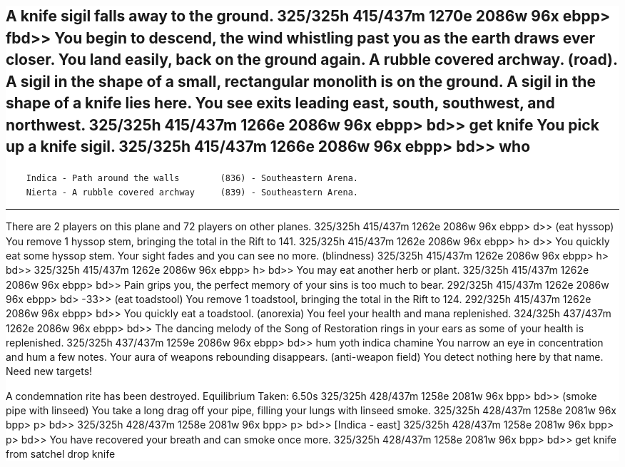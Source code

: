 A knife sigil falls away to the ground.
325/325h 415/437m 1270e 2086w 96x ebpp> fbd>> 
You begin to descend, the wind whistling past you as the earth draws ever 
closer. You land easily, back on the ground again.
A rubble covered archway. (road).
A sigil in the shape of a small, rectangular monolith is on the ground. A sigil
in the shape of a knife lies here.
You see exits leading east, south, southwest, and northwest.
325/325h 415/437m 1266e 2086w 96x ebpp> bd>> 
get knife
You pick up a knife sigil.
325/325h 415/437m 1266e 2086w 96x ebpp> bd>> 
who
-------------------------------------------------------------------------------
        Indica - Path around the walls        (836) - Southeastern Arena.
        Nierta - A rubble covered archway     (839) - Southeastern Arena.
-------------------------------------------------------------------------------
There are 2 players on this plane and 72 players on other planes.
325/325h 415/437m 1262e 2086w 96x ebpp> d>> (eat hyssop) 
You remove 1 hyssop stem, bringing the total in the Rift to 141.
325/325h 415/437m 1262e 2086w 96x ebpp> h> d>> 
You quickly eat some hyssop stem.
Your sight fades and you can see no more. (blindness)
325/325h 415/437m 1262e 2086w 96x ebpp> h> bd>> 
325/325h 415/437m 1262e 2086w 96x ebpp> h> bd>> 
You may eat another herb or plant.
325/325h 415/437m 1262e 2086w 96x ebpp> bd>> 
Pain grips you, the perfect memory of your sins is too much to bear.
292/325h 415/437m 1262e 2086w 96x ebpp> bd> -33>> (eat toadstool) 
You remove 1 toadstool, bringing the total in the Rift to 124.
292/325h 415/437m 1262e 2086w 96x ebpp> bd>> 
You quickly eat a toadstool. (anorexia)
You feel your health and mana replenished.
324/325h 437/437m 1262e 2086w 96x ebpp> bd>> 
The dancing melody of the Song of Restoration rings in your ears as some of 
your health is replenished.
325/325h 437/437m 1259e 2086w 96x ebpp> bd>> 
hum yoth indica chamine
You narrow an eye in concentration and hum a few notes.
Your aura of weapons rebounding disappears. (anti-weapon field)
You detect nothing here by that name. Need new targets!

A condemnation rite has been destroyed.
Equilibrium Taken: 6.50s
325/325h 428/437m 1258e 2081w 96x bpp> bd>> (smoke pipe with linseed) 
You take a long drag off your pipe, filling your lungs with linseed smoke.
325/325h 428/437m 1258e 2081w 96x bpp> p> bd>> 
325/325h 428/437m 1258e 2081w 96x bpp> p> bd>> 
[Indica - east]
325/325h 428/437m 1258e 2081w 96x bpp> p> bd>> 
You have recovered your breath and can smoke once more.
325/325h 428/437m 1258e 2081w 96x bpp> bd>> 
get knife from satchel
drop knife
